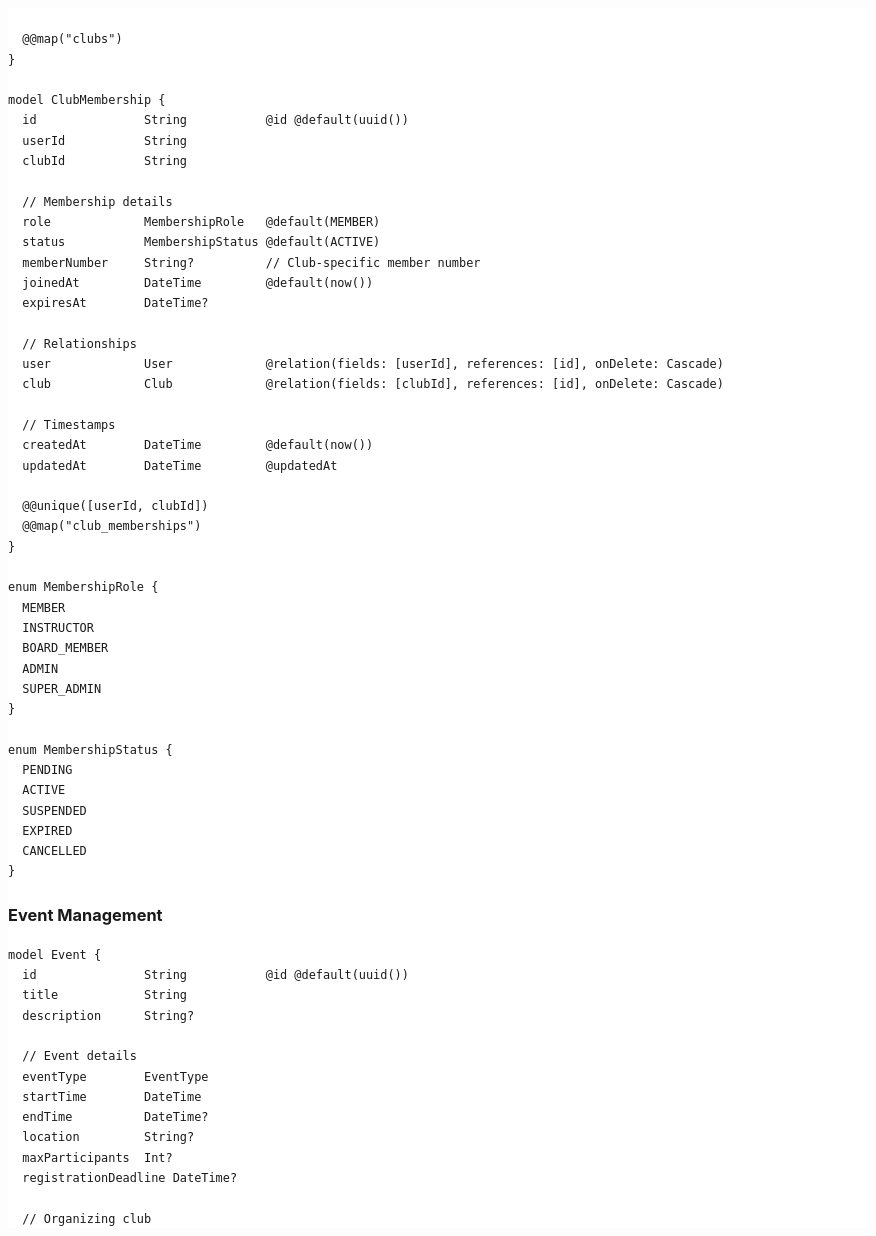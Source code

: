 ```prisma
  
  @@map("clubs")
}

model ClubMembership {
  id               String           @id @default(uuid())
  userId           String
  clubId           String
  
  // Membership details
  role             MembershipRole   @default(MEMBER)
  status           MembershipStatus @default(ACTIVE)
  memberNumber     String?          // Club-specific member number
  joinedAt         DateTime         @default(now())
  expiresAt        DateTime?
  
  // Relationships
  user             User             @relation(fields: [userId], references: [id], onDelete: Cascade)
  club             Club             @relation(fields: [clubId], references: [id], onDelete: Cascade)
  
  // Timestamps
  createdAt        DateTime         @default(now())
  updatedAt        DateTime         @updatedAt
  
  @@unique([userId, clubId])
  @@map("club_memberships")
}

enum MembershipRole {
  MEMBER
  INSTRUCTOR
  BOARD_MEMBER
  ADMIN
  SUPER_ADMIN
}

enum MembershipStatus {
  PENDING
  ACTIVE
  SUSPENDED
  EXPIRED
  CANCELLED
}
```

### Event Management
```prisma
model Event {
  id               String           @id @default(uuid())
  title            String
  description      String?
  
  // Event details
  eventType        EventType
  startTime        DateTime
  endTime          DateTime?
  location         String?
  maxParticipants  Int?
  registrationDeadline DateTime?
  
  // Organizing club
```